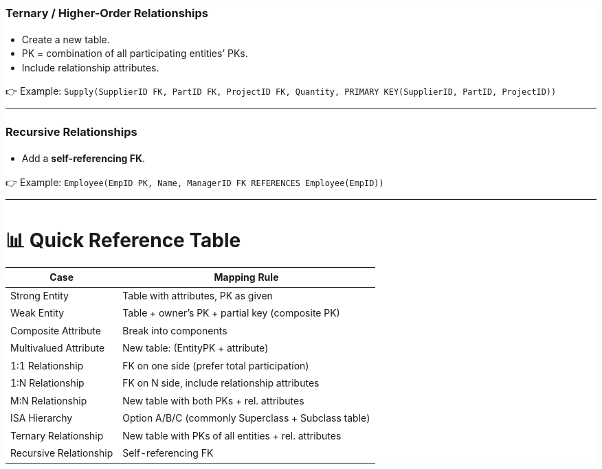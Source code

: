 ### Ternary / Higher-Order Relationships

- Create a new table.
- PK = combination of all participating entities’ PKs.
- Include relationship attributes.

👉 Example:
`Supply(SupplierID FK, PartID FK, ProjectID FK, Quantity, PRIMARY KEY(SupplierID, PartID, ProjectID))`

---

### Recursive Relationships

- Add a **self-referencing FK**.

👉 Example:
`Employee(EmpID PK, Name, ManagerID FK REFERENCES Employee(EmpID))`

---

# 📊 Quick Reference Table

| Case                   | Mapping Rule                                         |
| ---------------------- | ---------------------------------------------------- |
| Strong Entity          | Table with attributes, PK as given                   |
| Weak Entity            | Table + owner’s PK + partial key (composite PK)      |
| Composite Attribute    | Break into components                                |
| Multivalued Attribute  | New table: (EntityPK + attribute)                    |
| 1:1 Relationship       | FK on one side (prefer total participation)          |
| 1\:N Relationship      | FK on N side, include relationship attributes        |
| M\:N Relationship      | New table with both PKs + rel. attributes            |
| ISA Hierarchy          | Option A/B/C (commonly Superclass + Subclass table)  |
| Ternary Relationship   | New table with PKs of all entities + rel. attributes |
| Recursive Relationship | Self-referencing FK                                  |
